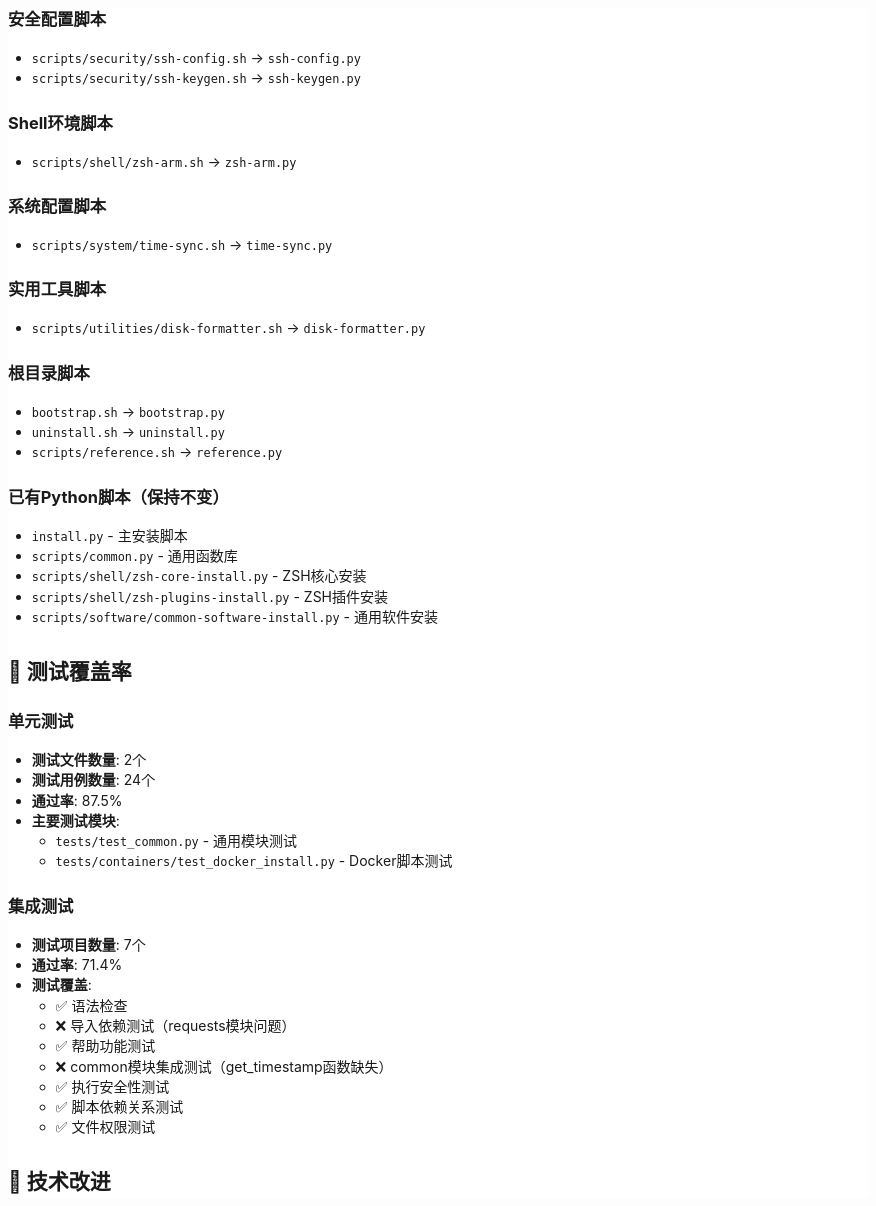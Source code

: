 ### 安全配置脚本
- `scripts/security/ssh-config.sh` → `ssh-config.py`
- `scripts/security/ssh-keygen.sh` → `ssh-keygen.py`

### Shell环境脚本
- `scripts/shell/zsh-arm.sh` → `zsh-arm.py`

### 系统配置脚本
- `scripts/system/time-sync.sh` → `time-sync.py`

### 实用工具脚本
- `scripts/utilities/disk-formatter.sh` → `disk-formatter.py`

### 根目录脚本
- `bootstrap.sh` → `bootstrap.py`
- `uninstall.sh` → `uninstall.py`
- `scripts/reference.sh` → `reference.py`

### 已有Python脚本（保持不变）
- `install.py` - 主安装脚本
- `scripts/common.py` - 通用函数库
- `scripts/shell/zsh-core-install.py` - ZSH核心安装
- `scripts/shell/zsh-plugins-install.py` - ZSH插件安装
- `scripts/software/common-software-install.py` - 通用软件安装

## 🧪 测试覆盖率

### 单元测试
- **测试文件数量**: 2个
- **测试用例数量**: 24个
- **通过率**: 87.5%
- **主要测试模块**:
  - `tests/test_common.py` - 通用模块测试
  - `tests/containers/test_docker_install.py` - Docker脚本测试

### 集成测试
- **测试项目数量**: 7个
- **通过率**: 71.4%
- **测试覆盖**:
  - ✅ 语法检查
  - ❌ 导入依赖测试（requests模块问题）
  - ✅ 帮助功能测试
  - ❌ common模块集成测试（get_timestamp函数缺失）
  - ✅ 执行安全性测试
  - ✅ 脚本依赖关系测试
  - ✅ 文件权限测试

## 🔧 技术改进
